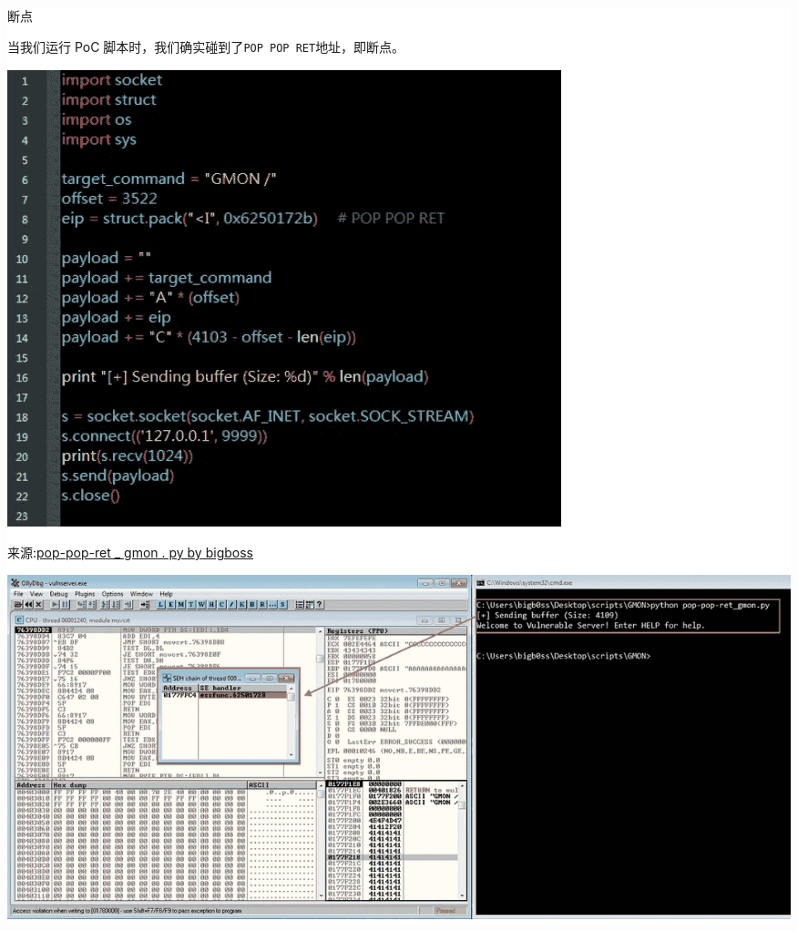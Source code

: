 断点

当我们运行 PoC 脚本时，我们确实碰到了`POP POP RET`地址，即断点。

![](img/4bbdf9f5f54db91445d4a9e990d1a2b6.png)

来源:[pop-pop-ret _ gmon . py by bigboss](https://github.com/bigb0sss/OSCE/blob/master/vulnserver/GMON%20-%20SEH%20Overwrite/pop-pop-ret_gmon.py)

![](img/d777d914827dbf00e2b9189f13167246.png)
